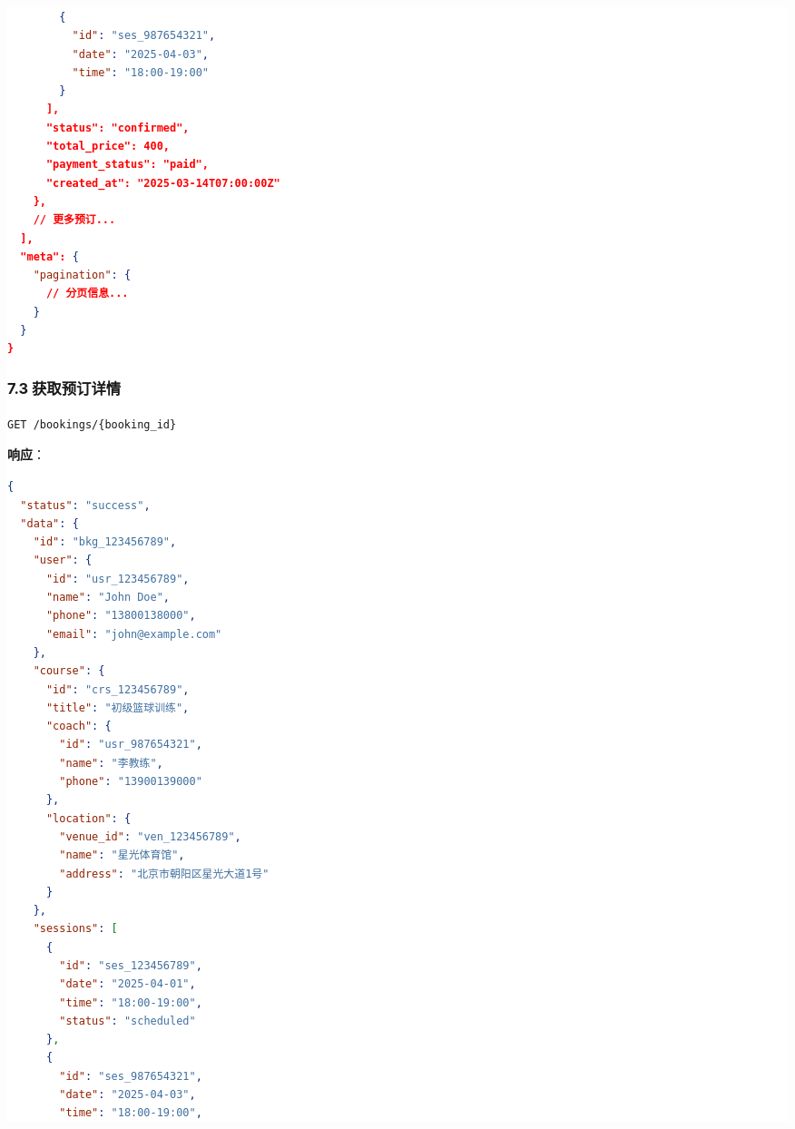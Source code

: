 ```json
        {
          "id": "ses_987654321",
          "date": "2025-04-03",
          "time": "18:00-19:00"
        }
      ],
      "status": "confirmed",
      "total_price": 400,
      "payment_status": "paid",
      "created_at": "2025-03-14T07:00:00Z"
    },
    // 更多预订...
  ],
  "meta": {
    "pagination": {
      // 分页信息...
    }
  }
}
```

### 7.3 获取预订详情

```
GET /bookings/{booking_id}
```

**响应**：

```json
{
  "status": "success",
  "data": {
    "id": "bkg_123456789",
    "user": {
      "id": "usr_123456789",
      "name": "John Doe",
      "phone": "13800138000",
      "email": "john@example.com"
    },
    "course": {
      "id": "crs_123456789",
      "title": "初级篮球训练",
      "coach": {
        "id": "usr_987654321",
        "name": "李教练",
        "phone": "13900139000"
      },
      "location": {
        "venue_id": "ven_123456789",
        "name": "星光体育馆",
        "address": "北京市朝阳区星光大道1号"
      }
    },
    "sessions": [
      {
        "id": "ses_123456789",
        "date": "2025-04-01",
        "time": "18:00-19:00",
        "status": "scheduled"
      },
      {
        "id": "ses_987654321",
        "date": "2025-04-03",
        "time": "18:00-19:00",
```